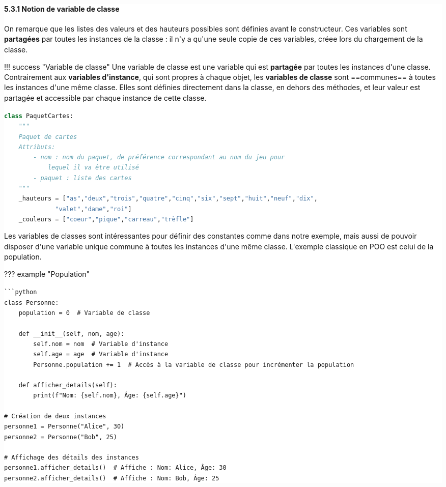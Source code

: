 #### 5.3.1 Notion de variable de classe

On remarque que les listes des valeurs et des hauteurs possibles sont définies avant le constructeur. Ces variables sont **partagées** par toutes les instances de la classe : il n'y a qu'une seule copie de ces variables, créee lors du chargement de la classe.

!!! success "Variable de classe"
    Une variable de classe est une variable qui est **partagée** par toutes les instances d'une classe. Contrairement aux **variables d'instance**, qui sont propres à chaque objet, les **variables de classe** sont ==communes== à toutes les instances d'une même classe. Elles sont définies directement dans la classe, en dehors des méthodes, et leur valeur est partagée et accessible par chaque instance de cette classe.

```python
class PaquetCartes:
    """
    Paquet de cartes
    Attributs:
        - nom : nom du paquet, de préférence correspondant au nom du jeu pour
            lequel il va être utilisé
        - paquet : liste des cartes
    """
    _hauteurs = ["as","deux","trois","quatre","cinq","six","sept","huit","neuf","dix",
              "valet","dame","roi"]
    _couleurs = ["coeur","pique","carreau","trèfle"]
```
Les variables de classes sont intéressantes pour définir des constantes comme dans notre exemple, mais aussi de pouvoir disposer d'une variable unique commune à toutes les instances d'une même classe. L'exemple classique en POO est celui de la population.

??? example "Population"

    ```python
    class Personne:
        population = 0  # Variable de classe

        def __init__(self, nom, age):
            self.nom = nom  # Variable d'instance
            self.age = age  # Variable d'instance
            Personne.population += 1  # Accès à la variable de classe pour incrémenter la population

        def afficher_details(self):
            print(f"Nom: {self.nom}, Âge: {self.age}")

    # Création de deux instances
    personne1 = Personne("Alice", 30)
    personne2 = Personne("Bob", 25)

    # Affichage des détails des instances
    personne1.afficher_details()  # Affiche : Nom: Alice, Âge: 30
    personne2.afficher_details()  # Affiche : Nom: Bob, Âge: 25

